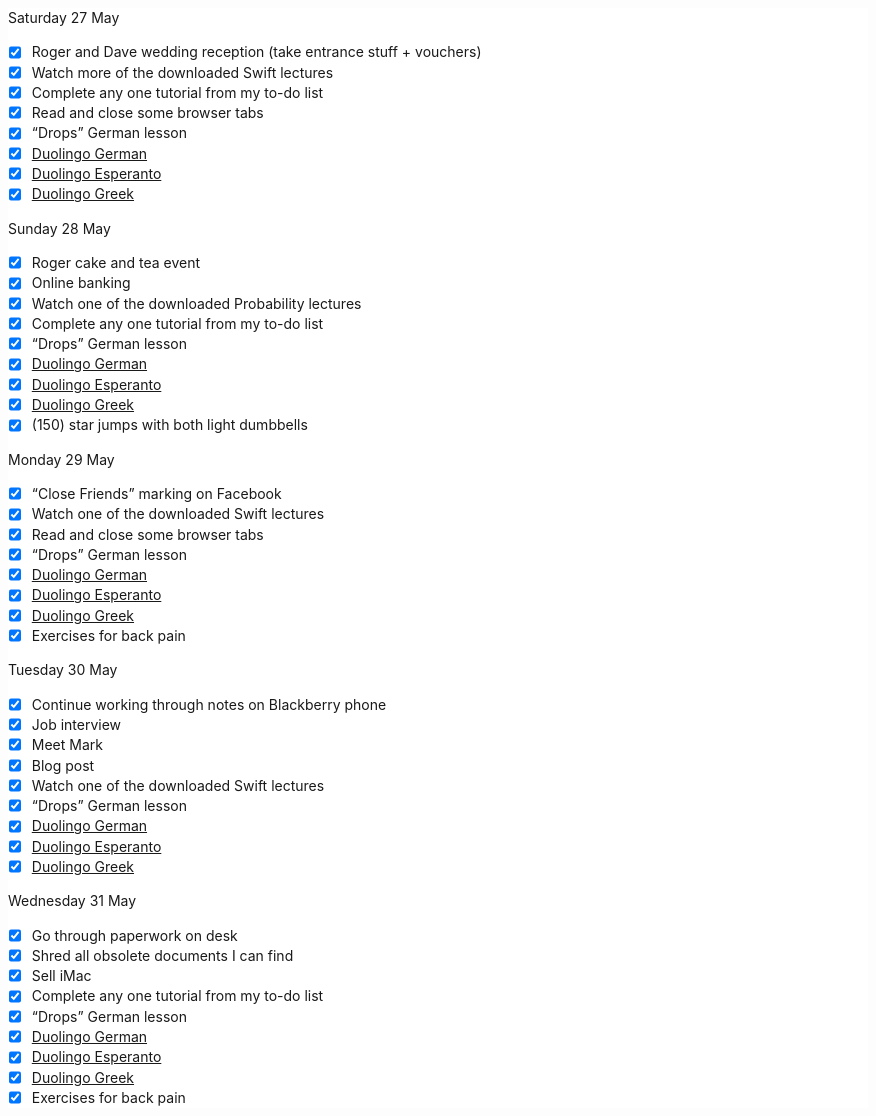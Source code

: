 Saturday 27 May

- [x] Roger and Dave wedding reception (take entrance stuff + vouchers)
- [x] Watch more of the downloaded Swift lectures
- [x] Complete any one tutorial from my to-do list
- [x] Read and close some browser tabs
- [x] “Drops” German lesson
- [x] [Duolingo German](https://www.duolingo.com/BenWheatley)
- [x] [Duolingo Esperanto](https://www.duolingo.com/BenWheatley)
- [x] [Duolingo Greek](https://www.duolingo.com/BenWheatley)

Sunday 28 May

- [x] Roger cake and tea event
- [x] Online banking
- [x] Watch one of the downloaded Probability lectures
- [x] Complete any one tutorial from my to-do list
- [x] “Drops” German lesson
- [x] [Duolingo German](https://www.duolingo.com/BenWheatley)
- [x] [Duolingo Esperanto](https://www.duolingo.com/BenWheatley)
- [x] [Duolingo Greek](https://www.duolingo.com/BenWheatley)
- [x] (150) star jumps with both light dumbbells

Monday 29 May

- [x] “Close Friends” marking on Facebook
- [x] Watch one of the downloaded Swift lectures
- [x] Read and close some browser tabs
- [x] “Drops” German lesson
- [x] [Duolingo German](https://www.duolingo.com/BenWheatley)
- [x] [Duolingo Esperanto](https://www.duolingo.com/BenWheatley)
- [x] [Duolingo Greek](https://www.duolingo.com/BenWheatley)
- [x] Exercises for back pain

Tuesday 30 May

- [x] Continue working through notes on Blackberry phone
- [x] Job interview
- [x] Meet Mark
- [x] Blog post
- [x] Watch one of the downloaded Swift lectures
- [x] “Drops” German lesson
- [x] [Duolingo German](https://www.duolingo.com/BenWheatley)
- [x] [Duolingo Esperanto](https://www.duolingo.com/BenWheatley)
- [x] [Duolingo Greek](https://www.duolingo.com/BenWheatley)

Wednesday 31 May

- [x] Go through paperwork on desk
- [x] Shred all obsolete documents I can find
- [x] Sell iMac
- [x] Complete any one tutorial from my to-do list
- [x] “Drops” German lesson
- [x] [Duolingo German](https://www.duolingo.com/BenWheatley)
- [x] [Duolingo Esperanto](https://www.duolingo.com/BenWheatley)
- [x] [Duolingo Greek](https://www.duolingo.com/BenWheatley)
- [x] Exercises for back pain
